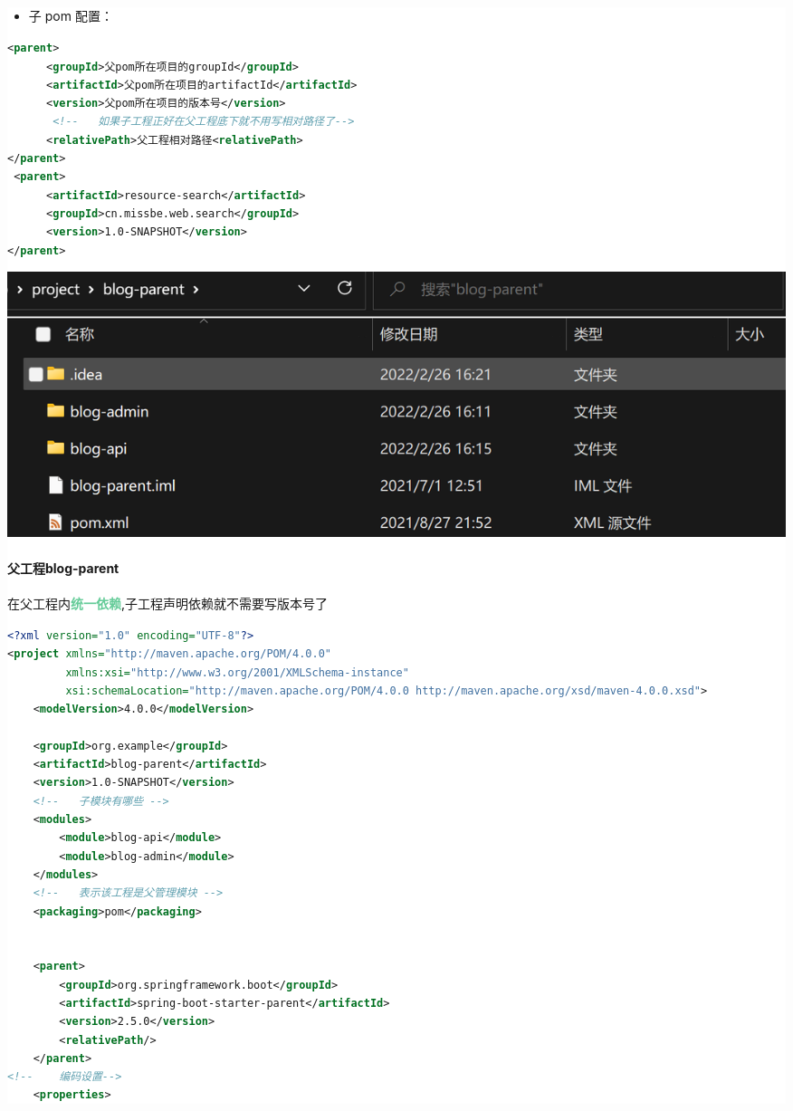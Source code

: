 *   子 pom 配置：

```xml
<parent>
      <groupId>父pom所在项目的groupId</groupId>
      <artifactId>父pom所在项目的artifactId</artifactId>
      <version>父pom所在项目的版本号</version>
       <!--   如果子工程正好在父工程底下就不用写相对路径了-->
	  <relativePath>父工程相对路径<relativePath>
</parent>
 <parent>
      <artifactId>resource-search</artifactId>
      <groupId>cn.missbe.web.search</groupId>
      <version>1.0-SNAPSHOT</version>
</parent>
```

![image-20220226163136151](maven.assets/image-20220226163136151.png)

#### 父工程blog-parent

在父工程内<font color=#66CC99 style=" font-weight:bold;">统一依赖</font>,子工程声明依赖就不需要写版本号了

```xml
<?xml version="1.0" encoding="UTF-8"?>
<project xmlns="http://maven.apache.org/POM/4.0.0"
         xmlns:xsi="http://www.w3.org/2001/XMLSchema-instance"
         xsi:schemaLocation="http://maven.apache.org/POM/4.0.0 http://maven.apache.org/xsd/maven-4.0.0.xsd">
    <modelVersion>4.0.0</modelVersion>

    <groupId>org.example</groupId>
    <artifactId>blog-parent</artifactId>
    <version>1.0-SNAPSHOT</version>
    <!--   子模块有哪些 -->
    <modules>
        <module>blog-api</module>
        <module>blog-admin</module>
    </modules>
    <!--   表示该工程是父管理模块 -->
    <packaging>pom</packaging>


    <parent>
        <groupId>org.springframework.boot</groupId>
        <artifactId>spring-boot-starter-parent</artifactId>
        <version>2.5.0</version>
        <relativePath/>
    </parent>
<!--    编码设置-->
    <properties>
```